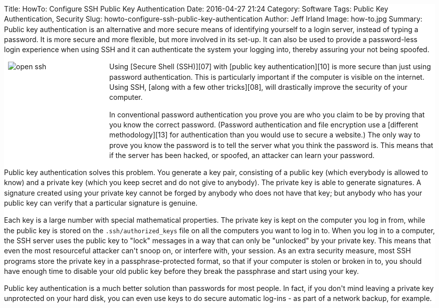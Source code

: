 Title: HowTo: Configure SSH Public Key Authentication
Date: 2016-04-27 21:24
Category: Software
Tags: Public Key Authentication, Security
Slug: howto-configure-ssh-public-key-authentication
Author: Jeff Irland
Image: how-to.jpg
Summary: Public key authentication is an alternative and more secure means of identifying yourself to a login server, instead of typing a password. It is more secure and more flexible, but more involved in its set-up. It can also be used to provide a password-less login experience when using SSH and it can authenticate the system your logging into, thereby assuring your not being spoofed.

<a href="http://www.openssh.com/">
    <img class="img-rounded" style="margin: 0px 8px; float: left" title="OpenSSH is for remote login with the SSH protocol. It encrypts all traffic to eliminate eavesdropping, connection hijacking, and other attacks. In addition, OpenSSH provides a large suite of secure tunneling capabilities, several authentication methods, and sophisticated configuration options." alt="open ssh" src="{filename}/images/openssh-logo.png" width="194" height="191" />
</a>
Using [Secure Shell (SSH)][07] with
[public key authentication][10] is more secure than just using password authentication.
This is particularly important if the computer is visible on the internet.
Using SSH, [along with a few other tricks][08],
will drastically improve the security of your computer.

In conventional password authentication
you prove you are who you claim to be by proving that you know the correct password.
(Password authentication and file encryption use a [different methodology][13]
for authentication than you would use to secure a website.)
The only way to prove you know the password is to tell the server what you think the password is.
This means that if the server has been hacked,
or spoofed, an attacker can learn your password.

Public key authentication solves this problem.
You generate a key pair, consisting of a public key (which everybody is allowed to know)
and a private key (which you keep secret and do not give to anybody).
The private key is able to generate signatures.
A signature created using your private key cannot be forged by anybody who does not have that key;
but anybody who has your public key can verify that a particular signature is genuine.

Each key is a large number with special mathematical properties.
The private key is kept on the computer you log in from,
while the public key is stored on the `.ssh/authorized_keys`
file on all the computers you want to log in to.
When you log in to a computer,
the SSH server uses the public key to "lock" messages in a way that can only be
"unlocked" by your private key.
This means that even the most resourceful attacker can't snoop on,
or interfere with, your session.
As an extra security measure,
most SSH programs store the private key in a passphrase-protected format,
so that if your computer is stolen or broken in to,
you should have enough time to disable your old public key
before they break the passphrase and start using your key.

Public key authentication is a much better solution than passwords for most people.
In fact, if you don't mind leaving a private key unprotected on your hard disk,
you can even use keys to do secure automatic log-ins - as part of a network backup, for example.
